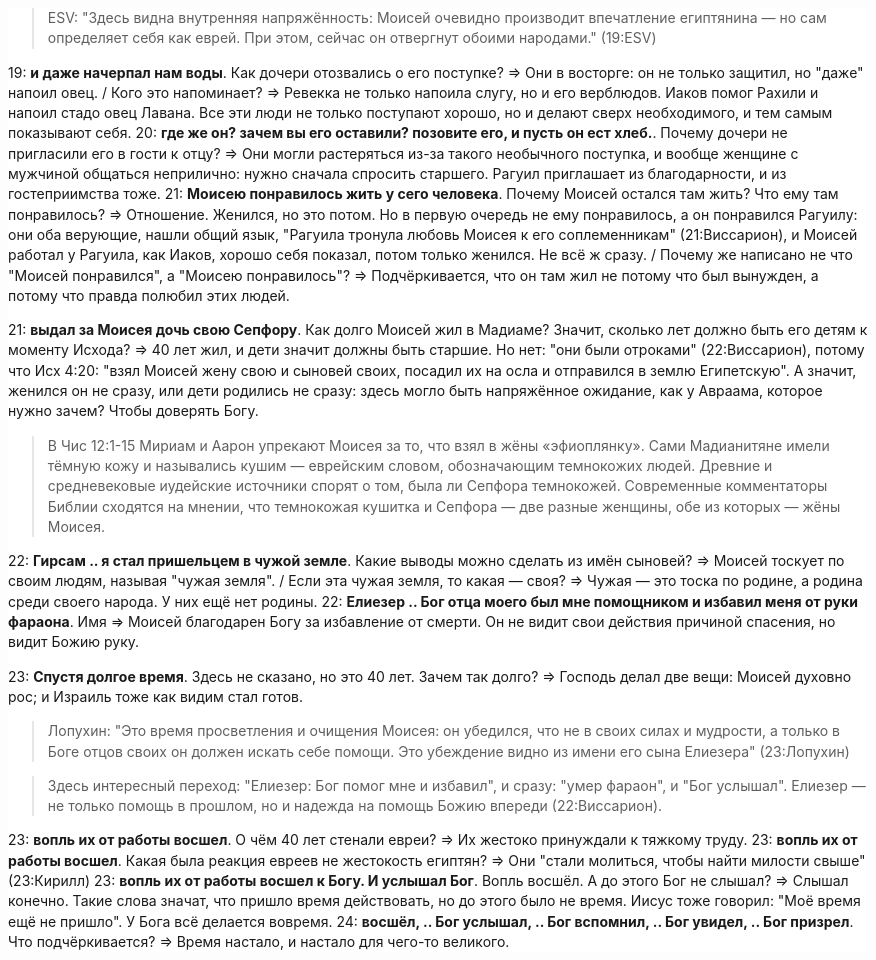 > ESV: "Здесь видна внутренняя напряжённость: Моисей очевидно производит впечатление египтянина — но сам определяет себя как еврей. При этом, сейчас он отвергнут обоими народами." (19:ESV)

19: **и даже начерпал нам воды**. Как дочери отозвались о его поступке? => Они в восторге: он не только защитил, но "даже" напоил овец. / Кого это напоминает? => Ревекка не только напоила слугу, но и его верблюдов. Иаков помог Рахили и напоил стадо овец Лавана. Все эти люди не только поступают хорошо, но и делают сверх необходимого, и тем самым показывают себя.
20: **где же он? зачем вы его оставили? позовите его, и пусть он ест хлеб.**. Почему дочери не пригласили его в гости к отцу? => Они могли растеряться из-за такого необычного поступка, и вообще женщине с мужчиной общаться неприлично: нужно сначала спросить старшего. Рагуил приглашает из благодарности, и из гостеприимства тоже.
21: **Моисею понравилось жить у сего человека**. Почему Моисей остался там жить? Что ему там понравилось? => Отношение. Женился, но это потом. Но в первую очередь не ему понравилось, а он понравился Рагуилу: они оба верующие, нашли общий язык, "Рагуила тронула любовь Моисея к его соплеменникам" (21:Виссарион), и Моисей работал у Рагуила, как Иаков, хорошо себя показал, потом только женился. Не всё ж сразу. / Почему же написано не что "Моисей понравился", а "Моисею понравилось"? => Подчёркивается, что он там жил не потому что был вынужден, а потому что правда полюбил этих людей.

21: **выдал за Моисея дочь свою Сепфору**. Как долго Моисей жил в Мадиаме? Значит, сколько лет должно быть его детям к моменту Исхода? => 40 лет жил, и дети значит должны быть старшие. Но нет: "они были отроками" (22:Виссарион), потому что Исх 4:20: "взял Моисей жену свою и сыновей своих, посадил их на осла и отправился в землю Египетскую". А значит, женился он не сразу, или дети родились не сразу: здесь могло быть напряжённое ожидание, как у Авраама, которое нужно зачем? Чтобы доверять Богу.

> В Чис 12:1-15 Мириам и Аарон упрекают Моисея за то, что взял в жёны «эфиоплянку». Сами Мадианитяне имели тёмную кожу и назывались кушим — еврейским словом, обозначающим темнокожих людей. Древние и средневековые иудейские источники спорят о том, была ли Сепфора темнокожей. Современные комментаторы Библии сходятся на мнении, что темнокожая кушитка и Сепфора — две разные женщины, обе из которых — жёны Моисея.

22: **Гирсам .. я стал пришельцем в чужой земле**. Какие выводы можно сделать из имён сыновей? => Моисей тоскует по своим людям, называя "чужая земля". / Если эта чужая земля, то какая — своя? => Чужая — это тоска по родине, а родина среди своего народа. У них ещё нет родины.
22: **Елиезер .. Бог отца моего был мне помощником и избавил меня от руки фараона**. Имя => Моисей благодарен Богу за избавление от смерти. Он не видит свои действия причиной спасения, но видит Божию руку.

23: **Спустя долгое время**. Здесь не сказано, но это 40 лет. Зачем так долго? => Господь делал две вещи: Моисей духовно рос; и Израиль тоже как видим стал готов.

> Лопухин: "Это время просветления и очищения Моисея: он убедился, что не в своих силах и мудрости, а только в Боге отцов своих он должен искать себе помощи. Это убеждение видно из имени его сына Елиезера" (23:Лопухин)

> Здесь интересный переход: "Елиезер: Бог помог мне и избавил", и сразу: "умер фараон", и "Бог услышал". Елиезер — не только помощь в прошлом, но и надежда на помощь Божию впереди (22:Виссарион).

23: **вопль их от работы восшел**. О чём 40 лет стенали евреи? => Их жестоко принуждали к тяжкому труду.
23: **вопль их от работы восшел**. Какая была реакция евреев не жестокость египтян? => Они "стали молиться, чтобы найти милости свыше" (23:Кирилл)
23: **вопль их от работы восшел к Богу. И услышал Бог**. Вопль восшёл. А до этого Бог не слышал? => Слышал конечно. Такие слова значат, что пришло время действовать, но до этого было не время. Иисус тоже говорил: "Моё время ещё не пришло". У Бога всё делается вовремя.
24: **восшёл, .. Бог услышал, .. Бог вспомнил, .. Бог увидел, .. Бог призрел**. Что подчёркивается? => Время настало, и настало для чего-то великого.
